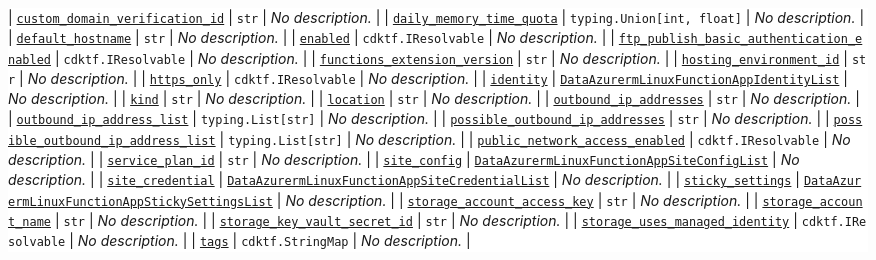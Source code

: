 | <code><a href="#@cdktf/provider-azurerm.dataAzurermLinuxFunctionApp.DataAzurermLinuxFunctionApp.property.customDomainVerificationId">custom_domain_verification_id</a></code> | <code>str</code> | *No description.* |
| <code><a href="#@cdktf/provider-azurerm.dataAzurermLinuxFunctionApp.DataAzurermLinuxFunctionApp.property.dailyMemoryTimeQuota">daily_memory_time_quota</a></code> | <code>typing.Union[int, float]</code> | *No description.* |
| <code><a href="#@cdktf/provider-azurerm.dataAzurermLinuxFunctionApp.DataAzurermLinuxFunctionApp.property.defaultHostname">default_hostname</a></code> | <code>str</code> | *No description.* |
| <code><a href="#@cdktf/provider-azurerm.dataAzurermLinuxFunctionApp.DataAzurermLinuxFunctionApp.property.enabled">enabled</a></code> | <code>cdktf.IResolvable</code> | *No description.* |
| <code><a href="#@cdktf/provider-azurerm.dataAzurermLinuxFunctionApp.DataAzurermLinuxFunctionApp.property.ftpPublishBasicAuthenticationEnabled">ftp_publish_basic_authentication_enabled</a></code> | <code>cdktf.IResolvable</code> | *No description.* |
| <code><a href="#@cdktf/provider-azurerm.dataAzurermLinuxFunctionApp.DataAzurermLinuxFunctionApp.property.functionsExtensionVersion">functions_extension_version</a></code> | <code>str</code> | *No description.* |
| <code><a href="#@cdktf/provider-azurerm.dataAzurermLinuxFunctionApp.DataAzurermLinuxFunctionApp.property.hostingEnvironmentId">hosting_environment_id</a></code> | <code>str</code> | *No description.* |
| <code><a href="#@cdktf/provider-azurerm.dataAzurermLinuxFunctionApp.DataAzurermLinuxFunctionApp.property.httpsOnly">https_only</a></code> | <code>cdktf.IResolvable</code> | *No description.* |
| <code><a href="#@cdktf/provider-azurerm.dataAzurermLinuxFunctionApp.DataAzurermLinuxFunctionApp.property.identity">identity</a></code> | <code><a href="#@cdktf/provider-azurerm.dataAzurermLinuxFunctionApp.DataAzurermLinuxFunctionAppIdentityList">DataAzurermLinuxFunctionAppIdentityList</a></code> | *No description.* |
| <code><a href="#@cdktf/provider-azurerm.dataAzurermLinuxFunctionApp.DataAzurermLinuxFunctionApp.property.kind">kind</a></code> | <code>str</code> | *No description.* |
| <code><a href="#@cdktf/provider-azurerm.dataAzurermLinuxFunctionApp.DataAzurermLinuxFunctionApp.property.location">location</a></code> | <code>str</code> | *No description.* |
| <code><a href="#@cdktf/provider-azurerm.dataAzurermLinuxFunctionApp.DataAzurermLinuxFunctionApp.property.outboundIpAddresses">outbound_ip_addresses</a></code> | <code>str</code> | *No description.* |
| <code><a href="#@cdktf/provider-azurerm.dataAzurermLinuxFunctionApp.DataAzurermLinuxFunctionApp.property.outboundIpAddressList">outbound_ip_address_list</a></code> | <code>typing.List[str]</code> | *No description.* |
| <code><a href="#@cdktf/provider-azurerm.dataAzurermLinuxFunctionApp.DataAzurermLinuxFunctionApp.property.possibleOutboundIpAddresses">possible_outbound_ip_addresses</a></code> | <code>str</code> | *No description.* |
| <code><a href="#@cdktf/provider-azurerm.dataAzurermLinuxFunctionApp.DataAzurermLinuxFunctionApp.property.possibleOutboundIpAddressList">possible_outbound_ip_address_list</a></code> | <code>typing.List[str]</code> | *No description.* |
| <code><a href="#@cdktf/provider-azurerm.dataAzurermLinuxFunctionApp.DataAzurermLinuxFunctionApp.property.publicNetworkAccessEnabled">public_network_access_enabled</a></code> | <code>cdktf.IResolvable</code> | *No description.* |
| <code><a href="#@cdktf/provider-azurerm.dataAzurermLinuxFunctionApp.DataAzurermLinuxFunctionApp.property.servicePlanId">service_plan_id</a></code> | <code>str</code> | *No description.* |
| <code><a href="#@cdktf/provider-azurerm.dataAzurermLinuxFunctionApp.DataAzurermLinuxFunctionApp.property.siteConfig">site_config</a></code> | <code><a href="#@cdktf/provider-azurerm.dataAzurermLinuxFunctionApp.DataAzurermLinuxFunctionAppSiteConfigList">DataAzurermLinuxFunctionAppSiteConfigList</a></code> | *No description.* |
| <code><a href="#@cdktf/provider-azurerm.dataAzurermLinuxFunctionApp.DataAzurermLinuxFunctionApp.property.siteCredential">site_credential</a></code> | <code><a href="#@cdktf/provider-azurerm.dataAzurermLinuxFunctionApp.DataAzurermLinuxFunctionAppSiteCredentialList">DataAzurermLinuxFunctionAppSiteCredentialList</a></code> | *No description.* |
| <code><a href="#@cdktf/provider-azurerm.dataAzurermLinuxFunctionApp.DataAzurermLinuxFunctionApp.property.stickySettings">sticky_settings</a></code> | <code><a href="#@cdktf/provider-azurerm.dataAzurermLinuxFunctionApp.DataAzurermLinuxFunctionAppStickySettingsList">DataAzurermLinuxFunctionAppStickySettingsList</a></code> | *No description.* |
| <code><a href="#@cdktf/provider-azurerm.dataAzurermLinuxFunctionApp.DataAzurermLinuxFunctionApp.property.storageAccountAccessKey">storage_account_access_key</a></code> | <code>str</code> | *No description.* |
| <code><a href="#@cdktf/provider-azurerm.dataAzurermLinuxFunctionApp.DataAzurermLinuxFunctionApp.property.storageAccountName">storage_account_name</a></code> | <code>str</code> | *No description.* |
| <code><a href="#@cdktf/provider-azurerm.dataAzurermLinuxFunctionApp.DataAzurermLinuxFunctionApp.property.storageKeyVaultSecretId">storage_key_vault_secret_id</a></code> | <code>str</code> | *No description.* |
| <code><a href="#@cdktf/provider-azurerm.dataAzurermLinuxFunctionApp.DataAzurermLinuxFunctionApp.property.storageUsesManagedIdentity">storage_uses_managed_identity</a></code> | <code>cdktf.IResolvable</code> | *No description.* |
| <code><a href="#@cdktf/provider-azurerm.dataAzurermLinuxFunctionApp.DataAzurermLinuxFunctionApp.property.tags">tags</a></code> | <code>cdktf.StringMap</code> | *No description.* |